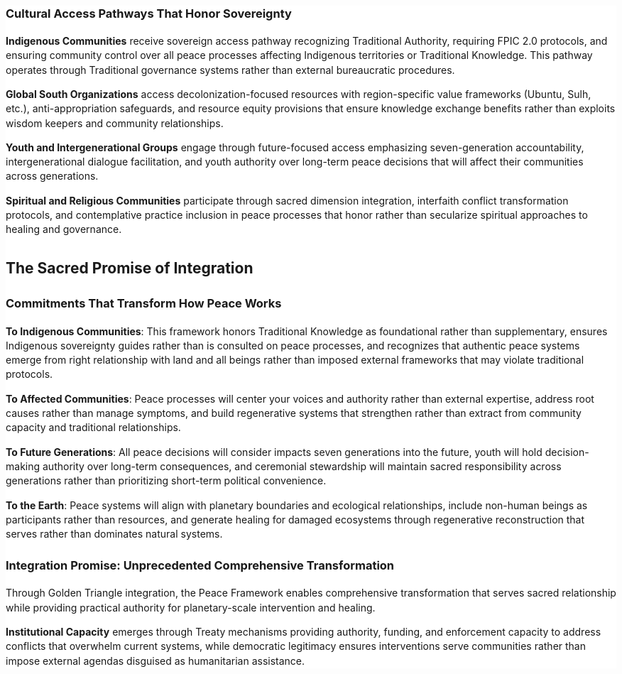 ### Cultural Access Pathways That Honor Sovereignty

**Indigenous Communities** receive sovereign access pathway recognizing Traditional Authority, requiring FPIC 2.0 protocols, and ensuring community control over all peace processes affecting Indigenous territories or Traditional Knowledge. This pathway operates through Traditional governance systems rather than external bureaucratic procedures.

**Global South Organizations** access decolonization-focused resources with region-specific value frameworks (Ubuntu, Sulh, etc.), anti-appropriation safeguards, and resource equity provisions that ensure knowledge exchange benefits rather than exploits wisdom keepers and community relationships.

**Youth and Intergenerational Groups** engage through future-focused access emphasizing seven-generation accountability, intergenerational dialogue facilitation, and youth authority over long-term peace decisions that will affect their communities across generations.

**Spiritual and Religious Communities** participate through sacred dimension integration, interfaith conflict transformation protocols, and contemplative practice inclusion in peace processes that honor rather than secularize spiritual approaches to healing and governance.

## <a id="sacred-foundation"></a>The Sacred Promise of Integration

### Commitments That Transform How Peace Works

**To Indigenous Communities**: This framework honors Traditional Knowledge as foundational rather than supplementary, ensures Indigenous sovereignty guides rather than is consulted on peace processes, and recognizes that authentic peace systems emerge from right relationship with land and all beings rather than imposed external frameworks that may violate traditional protocols.

**To Affected Communities**: Peace processes will center your voices and authority rather than external expertise, address root causes rather than manage symptoms, and build regenerative systems that strengthen rather than extract from community capacity and traditional relationships.

**To Future Generations**: All peace decisions will consider impacts seven generations into the future, youth will hold decision-making authority over long-term consequences, and ceremonial stewardship will maintain sacred responsibility across generations rather than prioritizing short-term political convenience.

**To the Earth**: Peace systems will align with planetary boundaries and ecological relationships, include non-human beings as participants rather than resources, and generate healing for damaged ecosystems through regenerative reconstruction that serves rather than dominates natural systems.

### Integration Promise: Unprecedented Comprehensive Transformation

Through Golden Triangle integration, the Peace Framework enables comprehensive transformation that serves sacred relationship while providing practical authority for planetary-scale intervention and healing.

**Institutional Capacity** emerges through Treaty mechanisms providing authority, funding, and enforcement capacity to address conflicts that overwhelm current systems, while democratic legitimacy ensures interventions serve communities rather than impose external agendas disguised as humanitarian assistance.
